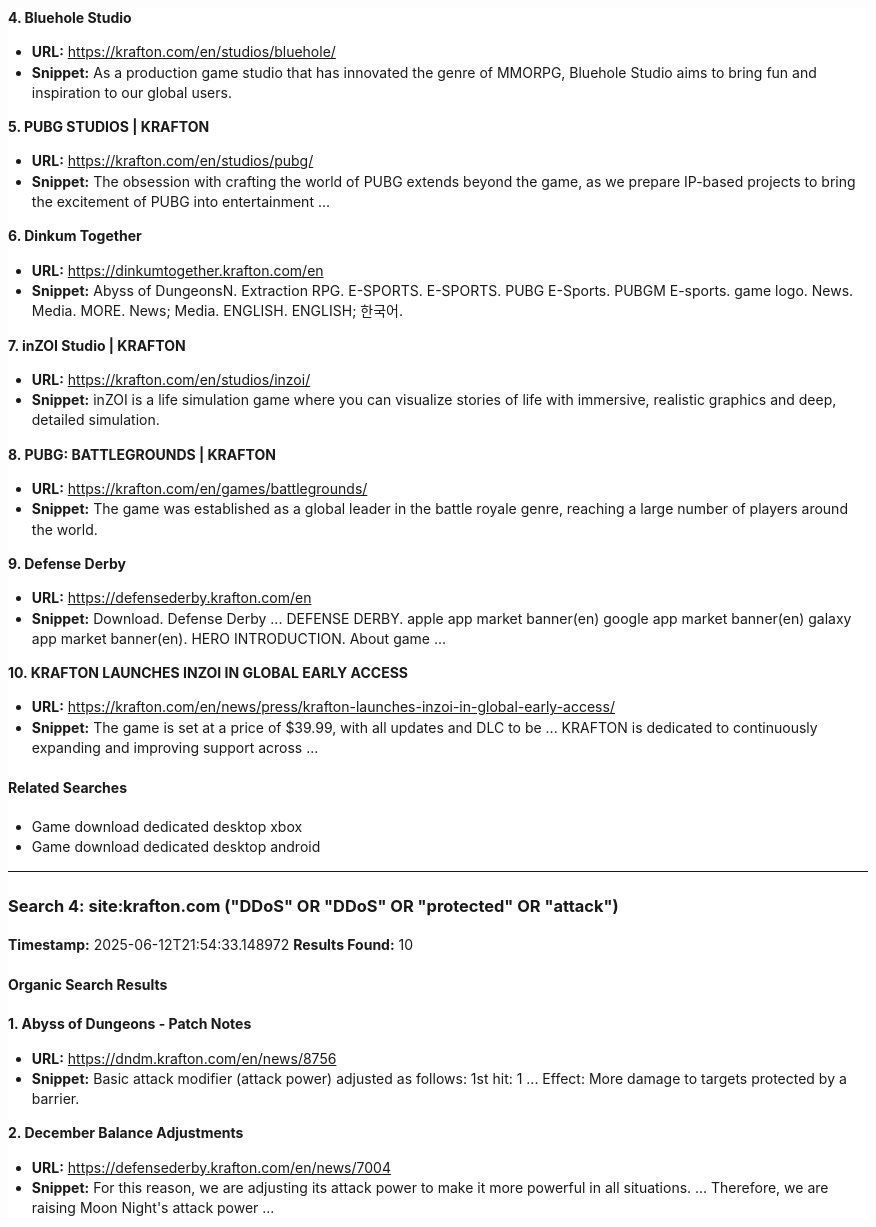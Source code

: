 **4. Bluehole Studio**
* **URL:** https://krafton.com/en/studios/bluehole/
* **Snippet:** As a production game studio that has innovated the genre of MMORPG, Bluehole Studio aims to bring fun and inspiration to our global users.

**5. PUBG STUDIOS | KRAFTON**
* **URL:** https://krafton.com/en/studios/pubg/
* **Snippet:** The obsession with crafting the world of PUBG extends beyond the game, as we prepare IP-based projects to bring the excitement of PUBG into entertainment ...

**6. Dinkum Together**
* **URL:** https://dinkumtogether.krafton.com/en
* **Snippet:** Abyss of DungeonsN. Extraction RPG. E-SPORTS. E-SPORTS. PUBG E-Sports. PUBGM E-sports. game logo. News. Media. MORE. News; Media. ENGLISH. ENGLISH; 한국어.

**7. inZOI Studio | KRAFTON**
* **URL:** https://krafton.com/en/studios/inzoi/
* **Snippet:** inZOI is a life simulation game where you can visualize stories of life with immersive, realistic graphics and deep, detailed simulation.

**8. PUBG: BATTLEGROUNDS | KRAFTON**
* **URL:** https://krafton.com/en/games/battlegrounds/
* **Snippet:** The game was established as a global leader in the battle royale genre, reaching a large number of players around the world.

**9. Defense Derby**
* **URL:** https://defensederby.krafton.com/en
* **Snippet:** Download. Defense Derby ... DEFENSE DERBY. apple app market banner(en) google app market banner(en) galaxy app market banner(en). HERO INTRODUCTION. About game ...

**10. KRAFTON LAUNCHES INZOI IN GLOBAL EARLY ACCESS**
* **URL:** https://krafton.com/en/news/press/krafton-launches-inzoi-in-global-early-access/
* **Snippet:** The game is set at a price of $39.99, with all updates and DLC to be ... KRAFTON is dedicated to continuously expanding and improving support across ...

#### Related Searches
* Game download dedicated desktop xbox
* Game download dedicated desktop android

---

### Search 4: site:krafton.com ("DDoS" OR "DDoS" OR "protected" OR "attack")
**Timestamp:** 2025-06-12T21:54:33.148972
**Results Found:** 10

#### Organic Search Results
**1. Abyss of Dungeons - Patch Notes**
* **URL:** https://dndm.krafton.com/en/news/8756
* **Snippet:** Basic attack modifier (attack power) adjusted as follows: 1st hit: 1 ... Effect: More damage to targets protected by a barrier.

**2. December Balance Adjustments**
* **URL:** https://defensederby.krafton.com/en/news/7004
* **Snippet:** For this reason, we are adjusting its attack power to make it more powerful in all situations. ... Therefore, we are raising Moon Night's attack power ...
